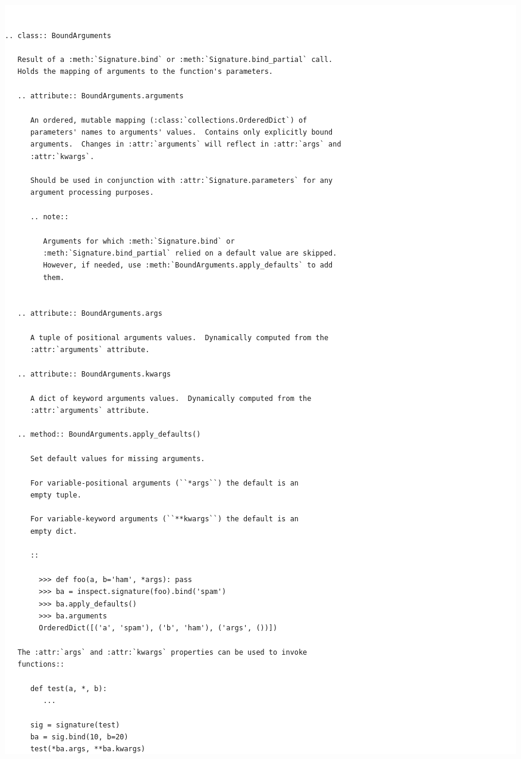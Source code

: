 `````````````


.. class:: BoundArguments

   Result of a :meth:`Signature.bind` or :meth:`Signature.bind_partial` call.
   Holds the mapping of arguments to the function's parameters.

   .. attribute:: BoundArguments.arguments

      An ordered, mutable mapping (:class:`collections.OrderedDict`) of
      parameters' names to arguments' values.  Contains only explicitly bound
      arguments.  Changes in :attr:`arguments` will reflect in :attr:`args` and
      :attr:`kwargs`.

      Should be used in conjunction with :attr:`Signature.parameters` for any
      argument processing purposes.

      .. note::

         Arguments for which :meth:`Signature.bind` or
         :meth:`Signature.bind_partial` relied on a default value are skipped.
         However, if needed, use :meth:`BoundArguments.apply_defaults` to add
         them.


   .. attribute:: BoundArguments.args

      A tuple of positional arguments values.  Dynamically computed from the
      :attr:`arguments` attribute.

   .. attribute:: BoundArguments.kwargs

      A dict of keyword arguments values.  Dynamically computed from the
      :attr:`arguments` attribute.
	  
   .. method:: BoundArguments.apply_defaults()

      Set default values for missing arguments.

      For variable-positional arguments (``*args``) the default is an
      empty tuple.

      For variable-keyword arguments (``**kwargs``) the default is an
      empty dict.

      ::

        >>> def foo(a, b='ham', *args): pass
        >>> ba = inspect.signature(foo).bind('spam')
        >>> ba.apply_defaults()
        >>> ba.arguments
        OrderedDict([('a', 'spam'), ('b', 'ham'), ('args', ())])

   The :attr:`args` and :attr:`kwargs` properties can be used to invoke
   functions::

      def test(a, *, b):
         ...

      sig = signature(test)
      ba = sig.bind(10, b=20)
      test(*ba.args, **ba.kwargs)

`````````````